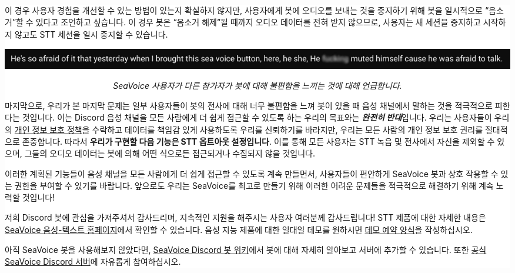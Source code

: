 이 경우 사용자 경험을 개선할 수 있는 방법이 있는지 확실하지 않지만, 사용자에게 봇에 오디오를 보내는 것을 중지하기 위해 봇을 일시적으로 “음소거”할 수 있다고 조언하고 싶습니다. 이 경우 봇은 “음소거 해제”될 때까지 오디오 데이터를 전혀 받지 않으므로, 사용자는 새 세션을 중지하고 시작하지 않고도 STT 세션을 일시 중지할 수 있습니다.

<center>
<img src="/images/blog/30-stt-case-study/discord-stt-opt-out-mute.jpg" alt="SeaVoice 사용자가 다른 참가자가 봇에 대해 불편함을 느끼는 것에 대해 언급합니다."/>

*SeaVoice 사용자가 다른 참가자가 봇에 대해 불편함을 느끼는 것에 대해 언급합니다.*
</center>

마지막으로, 우리가 본 마지막 문제는 일부 사용자들이 봇의 전사에 대해 너무 불편함을 느껴 봇이 있을 때 음성 채널에서 말하는 것을 적극적으로 피한다는 것입니다. 이는 Discord 음성 채널을 모든 사람에게 더 쉽게 접근할 수 있도록 하는 우리의 목표와는 ***완전히 반대***입니다. 우리는 사용자들이 우리의 [개인 정보 보호 정책](https://seasalt.ai/privacy)을 수락하고 데이터를 책임감 있게 사용하도록 우리를 신뢰하기를 바라지만, 우리는 모든 사람의 개인 정보 보호 권리를 절대적으로 존중합니다. 따라서 **우리가 구현할 다음 기능은 STT 옵트아웃 설정입니다**. 이를 통해 모든 사용자는 STT 녹음 및 전사에서 자신을 제외할 수 있으며, 그들의 오디오 데이터는 봇에 의해 어떤 식으로든 접근되거나 수집되지 않을 것입니다.

이러한 계획된 기능들이 음성 채널을 모든 사람에게 더 쉽게 접근할 수 있도록 계속 만들면서, 사용자들이 편안하게 SeaVoice 봇과 상호 작용할 수 있는 권한을 부여할 수 있기를 바랍니다. 앞으로도 우리는 SeaVoice를 최고로 만들기 위해 이러한 어려운 문제들을 적극적으로 해결하기 위해 계속 노력할 것입니다!

저희 Discord 봇에 관심을 가져주셔서 감사드리며, 지속적인 지원을 해주시는 사용자 여러분께 감사드립니다! STT 제품에 대한 자세한 내용은 [SeaVoice 음성-텍스트 홈페이지](https://suite.seasalt.ai/tts)에서 확인할 수 있습니다. 음성 지능 제품에 대한 일대일 데모를 원하시면 [데모 예약 양식](https://meetings.hubspot.com/seasalt-ai/seasalt-meeting)을 작성하십시오.

아직 SeaVoice 봇을 사용해보지 않았다면, [SeaVoice Discord 봇 위키](https://wiki.seasalt.ai/seavoice/discord/1-intro-discord-bot/)에서 봇에 대해 자세히 알아보고 서버에 추가할 수 있습니다. 또한 [공식 SeaVoice Discord 서버](https://discord.gg/dfAYfwBQ)에 자유롭게 참여하십시오.

<center>
<iframe src="https://discordapp.com/widget?id=919037515514654721&theme=dark" width="350" height="500" allowtransparency="true" frameborder="0" sandbox="allow-popups allow-popups-to-escape-sandbox allow-same-origin allow-scripts"></iframe>
</center>
